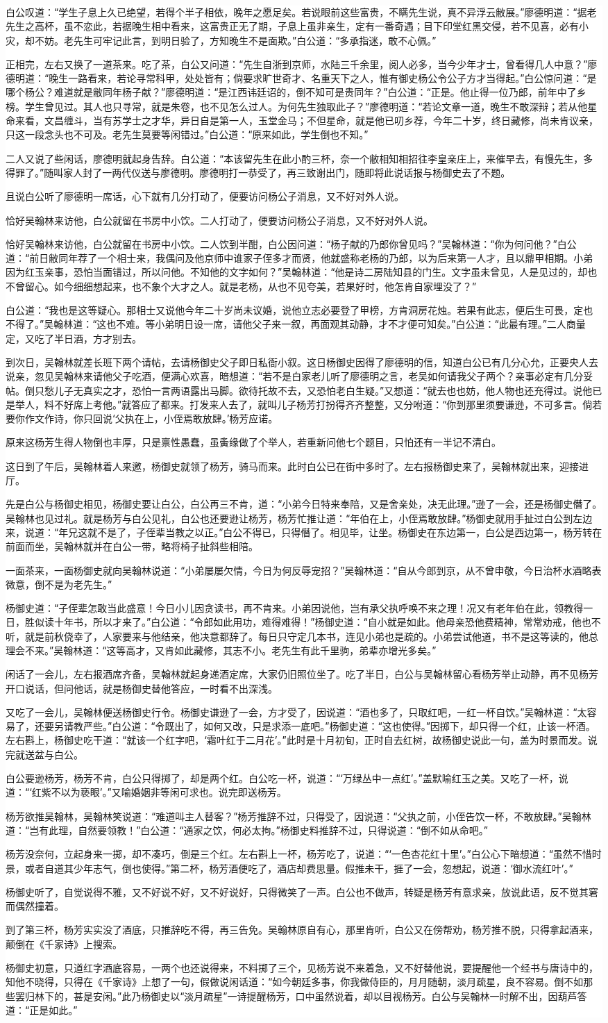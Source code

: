 白公叹道：“学生子息上久已绝望，若得个半子相依，晚年之愿足矣。若说眼前这些富贵，不瞒先生说，真不异浮云敝展。”廖德明道：“据老先生之高杯，虽不恋此，若据晚生相中看来，这富贵正无了期，子息上虽非亲生，定有一番奇遇；目下印堂红黑交侵，若不见喜，必有小灾，却不妨。老先生可牢记此言，到明日验了，方知晚生不是面欺。”白公道：“多承指迷，敢不心佩。”  

正相完，左右又换了一道茶来。吃了茶，白公又问道：“先生自浙到京师，水陆三千余里，阅人必多，当今少年才士，曾看得几人中意？”廖德明道：“晚生一路看来，若论寻常科甲，处处皆有；倘要求旷世奇才、名重天下之人，惟有御史杨公令公子方才当得起。”白公惊问道：“是哪个杨公？难道就是敝同年杨子献？”廖德明道：“是江西讳廷诏的，倒不知可是贵同年？”白公道：“正是。他止得一位乃郎，前年中了乡榜。学生曾见过。其人也只寻常，就是朱卷，也不见怎么过人。为何先生独取此子？”廖德明道：“若论文章一道，晚生不敢深辩；若从他星命来看，文昌缠斗，当有苏学士之才华，异日自是第一人，玉堂金马；不但星命，就是他已叨乡荐，今年二十岁，终日藏修，尚未肯议亲，只这一段念头也不可及。老先生莫要等闲错过。”白公道：“原来如此，学生倒也不知。”  

二人又说了些闲话，廖德明就起身告辞。白公道：“本该留先生在此小酌三杯，奈一个敝相知相招往李皇亲庄上，来催早去，有慢先生，多得罪了。”随叫家人封了一两代仪送与廖德明。廖德明打一恭受了，再三致谢出门，随即将此说话报与杨御史去了不题。  

且说白公听了廖德明一席话，心下就有几分打动了，便要访问杨公子消息，又不好对外人说。  

恰好吴翰林来访他，白公就留在书房中小饮。二人打动了，便要访问杨公子消息，又不好对外人说。  

恰好吴翰林来访他，白公就留在书房中小饮。二人饮到半酣，白公因问道：“杨子献的乃郎你曾见吗？”吴翰林道：“你为何问他？”白公道：“前日敝同年荐了一个相士来，我偶问及他京师中谁家子侄多才而贤，他就盛称老杨的乃郎，以为后来第一人才，且以鼎甲相期。小弟因为红玉亲事，恐怕当面错过，所以问他。不知他的文字如何？”吴翰林道：“他是诗二房陆知县的门生。文字虽未曾见，人是见过的，却也不曾留心。如今细细想起来，也不象个大才之人。就是老杨，从也不见夸美，若果好时，他怎肯自家埋没了？”  

白公道：“我也是这等疑心。那相士又说他今年二十岁尚未议婚，说他立志必要登了甲榜，方肯洞房花烛。若果有此志，便后生可畏，定也不得了。”吴翰林道：“这也不难。等小弟明日设一席，请他父子来一叙，再面观其动静，才不才便可知矣。”白公道：“此最有理。”二人商量定，又吃了半日酒，方才别去。  

到次日，吴翰林就差长班下两个请帖，去请杨御史父子即日私衙小叙。这日杨御史因得了廖德明的信，知道白公已有几分心允，正要央人去说亲，忽见吴翰林来请他父子吃酒，便满心欢喜，暗想道：“若不是白家老儿听了廖德明之言，老吴如何请我父子两个？亲事必定有几分妥帖。倒只愁儿子无真实之才，恐怕一言两语露出马脚。欲待托故不去，又恐怕老白生疑。”又想道：“就去也也妨，他人物也还充得过。说他已是举人，料不好席上考他。”就答应了都来。打发来人去了，就叫儿子杨芳打扮得齐齐整整，又分咐道：“你到那里须要谦逊，不可多言。倘若要你作文作诗，你只回说‘父执在上，小侄焉敢放肆。’杨芳应诺。  

原来这杨芳生得人物倒也丰厚，只是禀性愚蠢，虽夤缘做了个举人，若重新问他七个题目，只怕还有一半记不清白。  

这日到了午后，吴翰林着人来邀，杨御史就领了杨芳，骑马而来。此时白公已在街中多时了。左右报杨御史来了，吴翰林就出来，迎接进厅。  

先是白公与杨御史相见，杨御史要让白公，白公再三不肯，道：“小弟今日特来奉陪，又是舍亲处，决无此理。”逊了一会，还是杨御史僭了。吴翰林也见过礼。就是杨芳与白公见礼，白公也还要逊让杨芳，杨芳忙推让道：“年伯在上，小侄焉敢放肆。”杨御史就用手扯过白公到左边来，说道：“年兄这就不是了，子侄辈当教之以正。”白公不得已，只得僭了。相见毕，让坐。杨御史在东边第一，白公是西边第一，杨芳转在前面而坐，吴翰林就并在白公一带，略将椅子扯斜些相陪。  

一面茶来，一面杨御史就向吴翰林说道：“小弟屡屡欠情，今日为何反辱宠招？”吴翰林道：“自从今郎到京，从不曾申敬，今日治杯水酒略表微意，倒不是为老先生。”  

杨御史道：“子侄辈怎敢当此盛意！今日小儿因贪读书，再不肯来。小弟因说他，岂有承父执呼唤不来之理！况又有老年伯在此，领教得一日，胜似读十年书，所以才来了。”白公道：“令郎如此用功，难得难得！”杨御史道：“自小就是如此。他母亲恐他费精神，常常劝戒，他也不听，就是前秋侥幸了，人家要来与他结亲，他决意都辞了。每日只守定几本书，连见小弟也是疏的。小弟尝试他道，书不是这等读的，他总理会不来。”吴翰林道：“这等高才，又肯如此藏修，其志不小。老先生有此千里驹，弟辈亦增光多矣。”  

闲话了一会儿，左右报酒席齐备，吴翰林就起身递酒定席，大家仍旧照位坐了。吃了半日，白公与吴翰林留心看杨芳举止动静，再不见杨芳开口说话，但问他话，就是杨御史替他答应，一时看不出深浅。  

又吃了一会儿，吴翰林便送杨御史行令。杨御史谦逊了一会，方才受了，因说道：“酒也多了，只取红吧，一红一杯自饮。”吴翰林道：“太容易了，还要另请教严些。”白公道：“令既出了，如何又改，只是求添一底吧。”杨御史道：“这也使得。”因掷下，却只得一个红，止该一杯酒。左右斟上，杨御史吃干道：“就该一个红字吧，‘霜叶红于二月花’。”此时是十月初旬，正时自去红树，故杨御史说此一句，盖为时景而发。说完就送盆与白公。  

白公要逊杨芳，杨芳不肯，白公只得掷了，却是两个红。白公吃一杯，说道：“‘万绿丛中一点红’。”盖默喻红玉之美。又吃了一杯，说道：“‘红紫不以为亵眼’。”又喻婚姻非等闲可求也。说完即送杨芳。  

杨芳欲推吴翰林，吴翰林笑说道：“难道叫主人替客？”杨芳推辞不过，只得受了，因说道：“父执之前，小侄告饮一杯，不敢放肆。”吴翰林道：“岂有此理，自然要领教！”白公道：“通家之饮，何必太拘。”杨御史料推辞不过，只得说道：“倒不如从命吧。”  

杨芳没奈何，立起身来一掷，却不凑巧，倒是三个红。左右斟上一杯，杨芳吃了，说道：“‘一色杏花红十里’。”白公心下暗想道：“虽然不惜时景，或者自道其少年志气，倒也使得。”第二杯，杨芳酒便吃了，酒店却费思量。假推未干，捱了一会，忽想起，说道：‘御水流红叶’。”  

杨御史听了，自觉说得不雅，又不好说不好，又不好说好，只得微笑了一声。白公也不做声，转疑是杨芳有意求亲，放说此语，反不觉其窘而偶然撞着。  

到了第三杯，杨芳实实没了酒底，只推辞吃不得，再三告免。吴翰林原自有心，那里肯听，白公又在傍帮劝，杨芳推不脱，只得拿起酒来，颠倒在《千家诗》上搜索。  

杨御史初意，只道红字酒底容易，一两个也还说得来，不料掷了三个，见杨芳说不来着急，又不好替他说，要提醒他一个经书与唐诗中的，知他不晓得，只得在《千家诗》上想了一句，假做说闲话道：“如今朝廷多事，你我做侍臣的，月月随朝，淡月疏星，良不容易。倒不如那些罢归林下的，甚是安闲。”此乃杨御史以“淡月疏星”一诗提醒杨芳，口中虽然说着，却以目视杨芳。白公与吴翰林一时解不出，因葫芦答道：“正是如此。”  
